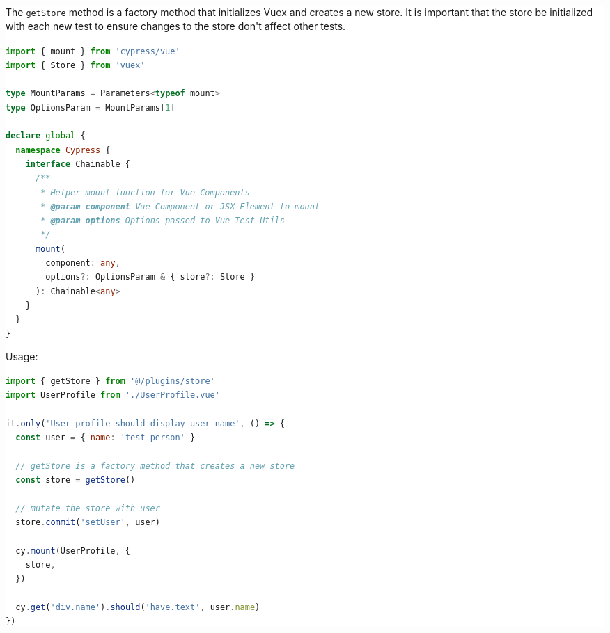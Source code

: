 <Alert type="info">

The `getStore` method is a factory method that initializes Vuex and creates a
new store. It is important that the store be initialized with each new test to
ensure changes to the store don't affect other tests.

</Alert>

<code-group>
<code-block label="TypeScript Typings" active>

```ts
import { mount } from 'cypress/vue'
import { Store } from 'vuex'

type MountParams = Parameters<typeof mount>
type OptionsParam = MountParams[1]

declare global {
  namespace Cypress {
    interface Chainable {
      /**
       * Helper mount function for Vue Components
       * @param component Vue Component or JSX Element to mount
       * @param options Options passed to Vue Test Utils
       */
      mount(
        component: any,
        options?: OptionsParam & { store?: Store }
      ): Chainable<any>
    }
  }
}
```

Usage:

```js
import { getStore } from '@/plugins/store'
import UserProfile from './UserProfile.vue'

it.only('User profile should display user name', () => {
  const user = { name: 'test person' }

  // getStore is a factory method that creates a new store
  const store = getStore()

  // mutate the store with user
  store.commit('setUser', user)

  cy.mount(UserProfile, {
    store,
  })

  cy.get('div.name').should('have.text', user.name)
})
```
